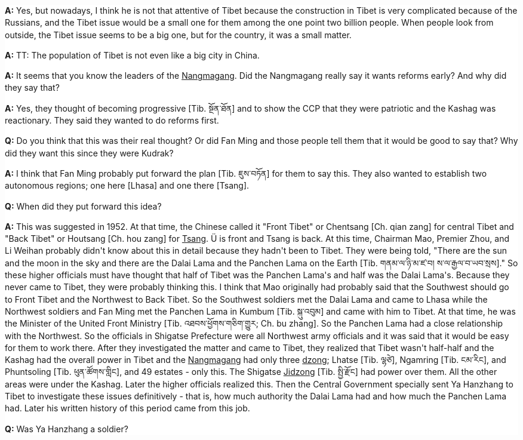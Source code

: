 **A:**  Yes, but nowadays, I think he is not that attentive of Tibet because the construction in Tibet is very complicated because of the Russians, and the Tibet issue would be a small one for them among the one point two billion people. When people look from outside, the Tibet issue seems to be a big one, but for the country, it was a small matter.   

**A:**  TT: The population of Tibet is not even like a big city in China.   

**A:**  It seems that you know the leaders of the <a href="#" data-tooltip="[tib. ནང་མ་སྒང]** The top administrative office of the Panchen Lama&#x27;s Labrang/government.">Nangmagang</a>. Did the Nangmagang really say it wants reforms early? And why did they say that?   

**A:**  Yes, they thought of becoming progressive [Tib. སྔོན་ཐོན] and to show the CCP that they were patriotic and the Kashag was reactionary. They said they wanted to do reforms first.   

**Q:**  Do you think that this was their real thought? Or did Fan Ming and those people tell them that it would be good to say that? Why did they want this since they were Kudrak?   

**A:**  I think that Fan Ming probably put forward the plan [Tib. ཇུས་བཏོན] for them to say this. They also wanted to establish two autonomous regions; one here [Lhasa] and one there [Tsang].   

**Q:**  When did they put forward this idea?   

**A:**  This was suggested in 1952. At that time, the Chinese called it "Front Tibet" or Chentsang [Ch. qian zang] for central Tibet and "Back Tibet" or Houtsang [Ch. hou zang] for <a href="#" data-tooltip="[tib. གཙང]** One of the major sub-areas of Tibet that is located in southwest Tibet. Its main city is Shigatse.">Tsang</a>. Ü is front and Tsang is back. At this time, Chairman Mao, Premier Zhou, and Li Weihan probably didn't know about this in detail because they hadn't been to Tibet. They were being told, "There are the sun and the moon in the sky and there are the Dalai Lama and the Panchen Lama on the Earth [Tib. གནམ་ལ་ཉི་མ་ཛ་བ། ས་ལ་རྒྱལ་བ་ཡབ་སྲས]." So these higher officials must have thought that half of Tibet was the Panchen Lama's and half was the Dalai Lama's. Because they never came to Tibet, they were probably thinking this. I think that Mao originally had probably said that the Southwest should go to Front Tibet and the Northwest to Back Tibet. So the Southwest soldiers met the Dalai Lama and came to Lhasa while the Northwest soldiers and Fan Ming met the Panchen Lama in Kumbum [Tib. སྐུ་འབུམ] and came with him to Tibet. At that time, he was the Minister of the United Front Ministry [Tib. འཐབས་ཕྱོགས་གཅིག་གྱུར; Ch. bu zhang]. So the Panchen Lama had a close relationship with the Northwest. So the officials in Shigatse Prefecture were all Northwest army officials and it was said that it would be easy for them to work there. After they investigated the matter and came to Tibet, they realized that Tibet wasn't half-half and the Kashag had the overall power in Tibet and the <a href="#" data-tooltip="[tib. ནང་མ་སྒང]** The top administrative office of the Panchen Lama&#x27;s Labrang/government.">Nangmagang</a> had only three <a href="#" data-tooltip="[tib. རྫོང]** A district in the traditional Tibetan governmental structure. This large administrative unit was headed by one or two district heads (tib. dzongpön [རྫོང་དཔོན]) appointed by the Tibetan government. Typically there was one lay official and one monk official who were jointly sent from Lhasa for three year terms. They were responsible for collecting taxes and adjudicating disputes in their district. These dzong were equivalent to counties (ch. 县) in the current Chinese system of administration.">dzong</a>; Lhatse [Tib. ལྷཙེ], Ngamring [Tib. ངམ་རིང], and Phuntsoling [Tib. ཕུན་ཚོགས་གླིང], and 49 estates - only this. The Shigatse <a href="#" data-tooltip="[tib. སྤྱི་རྫོང]** Refers to Shigatse dzong as well as the 2 heads of the Shigatse dzong while the Panchen Lama was in exile. After he returned in 1952, the 2 heads of Shigatse dzong were just called Dzongpön.">Jidzong</a> [Tib. སྤྱི་རྫོང] had power over them. All the other areas were under the Kashag. Later the higher officials realized this. Then the Central Government specially sent Ya Hanzhang to Tibet to investigate these issues definitively - that is, how much authority the Dalai Lama had and how much the Panchen Lama had. Later his written history of this period came from this job.   

**Q:**  Was Ya Hanzhang a soldier?   
